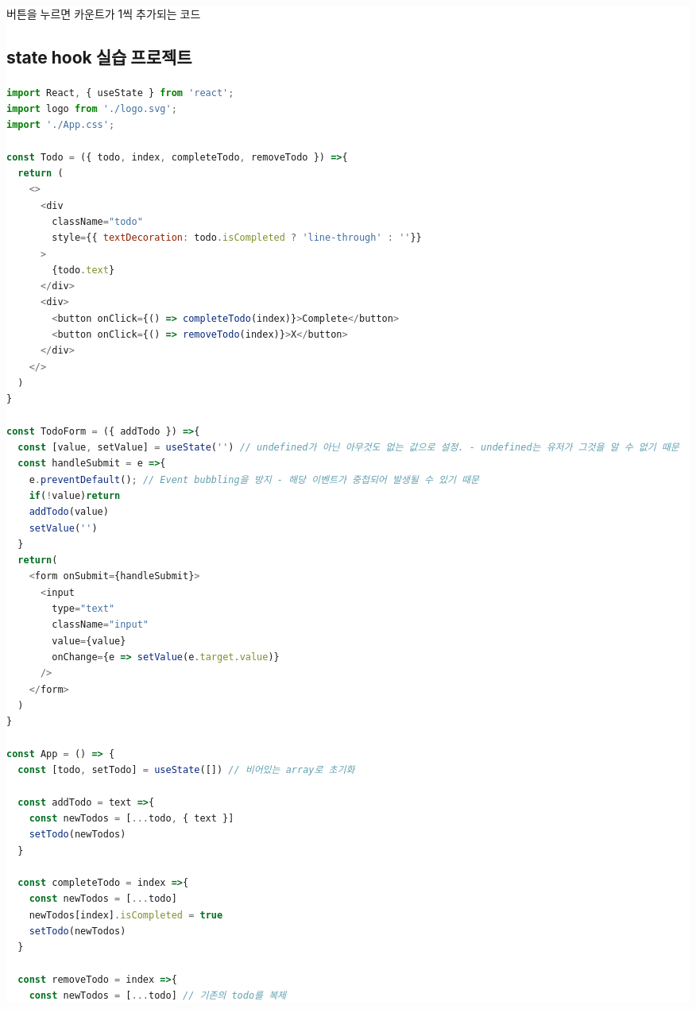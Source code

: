 버튼을 누르면 카운트가 1씩 추가되는 코드 


## state hook 실습 프로젝트

```js
import React, { useState } from 'react';
import logo from './logo.svg';
import './App.css';

const Todo = ({ todo, index, completeTodo, removeTodo }) =>{
  return (
    <>
      <div 
        className="todo"
        style={{ textDecoration: todo.isCompleted ? 'line-through' : ''}}  
      >
        {todo.text}
      </div>
      <div>
        <button onClick={() => completeTodo(index)}>Complete</button>
        <button onClick={() => removeTodo(index)}>X</button>
      </div>
    </>
  )
}

const TodoForm = ({ addTodo }) =>{
  const [value, setValue] = useState('') // undefined가 아닌 아무것도 없는 값으로 설정. - undefined는 유저가 그것을 알 수 없기 때문 
  const handleSubmit = e =>{
    e.preventDefault(); // Event bubbling을 방지 - 해당 이벤트가 중첩되어 발생될 수 있기 때문 
    if(!value)return
    addTodo(value)
    setValue('')
  }
  return(
    <form onSubmit={handleSubmit}>
      <input
        type="text"
        className="input"
        value={value}
        onChange={e => setValue(e.target.value)}
      />
    </form>
  )
}

const App = () => {
  const [todo, setTodo] = useState([]) // 비어있는 array로 초기화 
  
  const addTodo = text =>{
    const newTodos = [...todo, { text }]
    setTodo(newTodos)
  }

  const completeTodo = index =>{
    const newTodos = [...todo]
    newTodos[index].isCompleted = true
    setTodo(newTodos)
  }

  const removeTodo = index =>{
    const newTodos = [...todo] // 기존의 todo를 복제 
```
